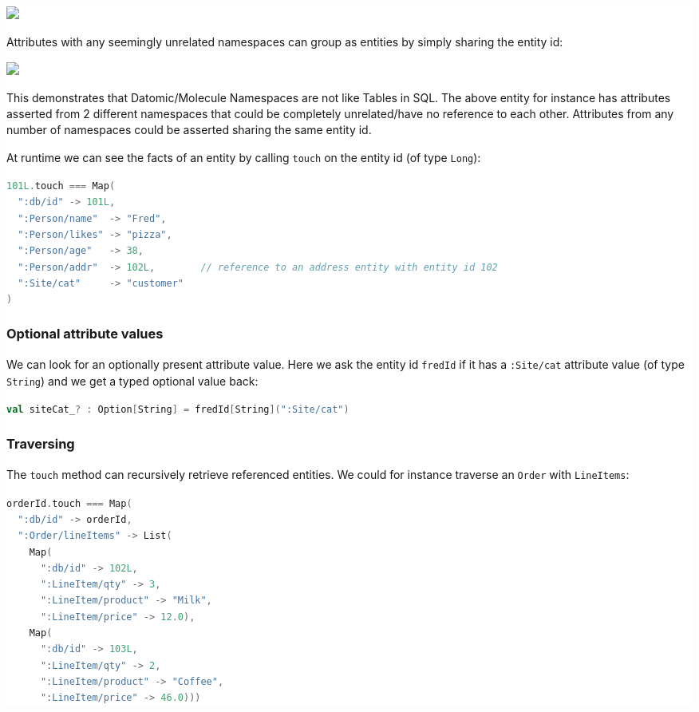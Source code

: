 ![](/img/page/entity/entity1.png)


Attributes with any seemingly unrelated namespaces can group as entities by simply sharing the entity id:

![](/img/page/entity/entity2.png)

This demonstrates that Datomic/Molecule Namespaces are not like Tables in SQL. The above entity for instance has attributes asserted from 2 different namespaces that could be completely unrelated/have no reference to each other. Attributes from any number of namespaces could be asserted sharing the same entity id.


At runtime we can see the facts of an entity by calling `touch` on the entity id (of type `Long`):

```scala
101L.touch === Map(
  ":db/id" -> 101L,
  ":Person/name"  -> "Fred", 
  ":Person/likes" -> "pizza", 
  ":Person/age"   -> 38, 
  ":Person/addr"  -> 102L,        // reference to an address entity with entity id 102 
  ":Site/cat"     -> "customer"
)
```



### Optional attribute values

We can look for an optionally present attribute value. Here we ask the entity id `fredId` if it has a `:Site/cat` attribute value (of type `String`) and we get a typed optional value back:
```scala
val siteCat_? : Option[String] = fredId[String](":Site/cat")
```


### Traversing

The `touch` method can recursively retrieve referenced entities. We could for instance traverse an `Order` with `LineItems`:


```scala
orderId.touch === Map(
  ":db/id" -> orderId,
  ":Order/lineItems" -> List(
    Map(
      ":db/id" -> 102L, 
      ":LineItem/qty" -> 3, 
      ":LineItem/product" -> "Milk",
      ":LineItem/price" -> 12.0),
    Map(
      ":db/id" -> 103L, 
      ":LineItem/qty" -> 2, 
      ":LineItem/product" -> "Coffee",
      ":LineItem/price" -> 46.0)))
```
